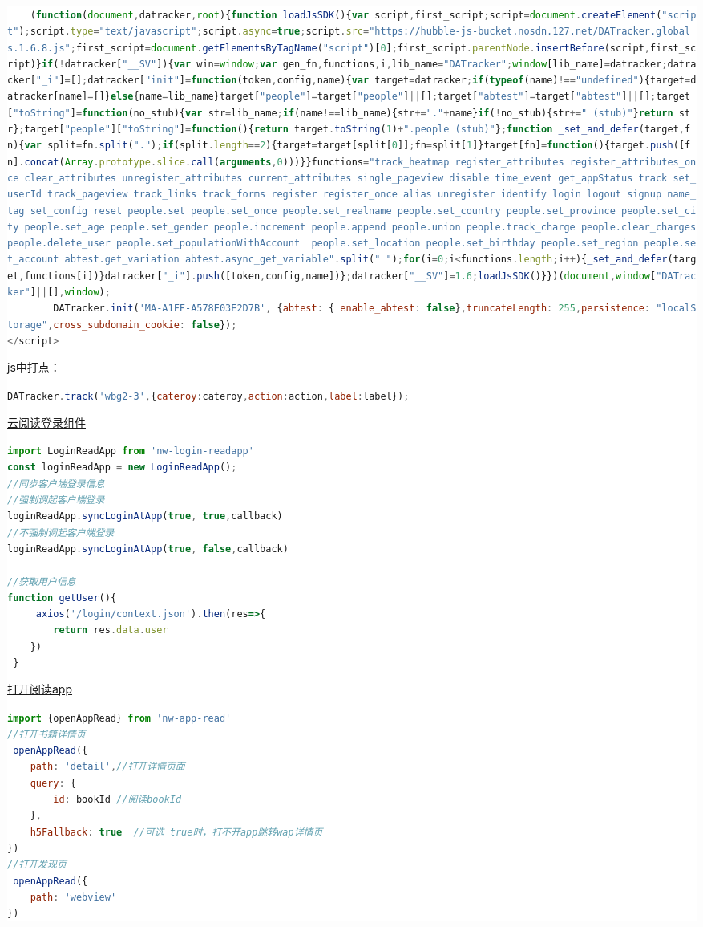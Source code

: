 ```js
	(function(document,datracker,root){function loadJsSDK(){var script,first_script;script=document.createElement("script");script.type="text/javascript";script.async=true;script.src="https://hubble-js-bucket.nosdn.127.net/DATracker.globals.1.6.8.js";first_script=document.getElementsByTagName("script")[0];first_script.parentNode.insertBefore(script,first_script)}if(!datracker["__SV"]){var win=window;var gen_fn,functions,i,lib_name="DATracker";window[lib_name]=datracker;datracker["_i"]=[];datracker["init"]=function(token,config,name){var target=datracker;if(typeof(name)!=="undefined"){target=datracker[name]=[]}else{name=lib_name}target["people"]=target["people"]||[];target["abtest"]=target["abtest"]||[];target["toString"]=function(no_stub){var str=lib_name;if(name!==lib_name){str+="."+name}if(!no_stub){str+=" (stub)"}return str};target["people"]["toString"]=function(){return target.toString(1)+".people (stub)"};function _set_and_defer(target,fn){var split=fn.split(".");if(split.length==2){target=target[split[0]];fn=split[1]}target[fn]=function(){target.push([fn].concat(Array.prototype.slice.call(arguments,0)))}}functions="track_heatmap register_attributes register_attributes_once clear_attributes unregister_attributes current_attributes single_pageview disable time_event get_appStatus track set_userId track_pageview track_links track_forms register register_once alias unregister identify login logout signup name_tag set_config reset people.set people.set_once people.set_realname people.set_country people.set_province people.set_city people.set_age people.set_gender people.increment people.append people.union people.track_charge people.clear_charges people.delete_user people.set_populationWithAccount  people.set_location people.set_birthday people.set_region people.set_account abtest.get_variation abtest.async_get_variable".split(" ");for(i=0;i<functions.length;i++){_set_and_defer(target,functions[i])}datracker["_i"].push([token,config,name])};datracker["__SV"]=1.6;loadJsSDK()}})(document,window["DATracker"]||[],window);
        DATracker.init('MA-A1FF-A578E03E2D7B', {abtest: { enable_abtest: false},truncateLength: 255,persistence: "localStorage",cross_subdomain_cookie: false});
</script>
```
js中打点：
```js
DATracker.track('wbg2-3',{cateroy:cateroy,action:action,label:label});
```

[云阅读登录组件](https://www.npmjs.com/package/nw-login-readapp)
```js
import LoginReadApp from 'nw-login-readapp'
const loginReadApp = new LoginReadApp();
//同步客户端登录信息
//强制调起客户端登录
loginReadApp.syncLoginAtApp(true, true,callback)
//不强制调起客户端登录
loginReadApp.syncLoginAtApp(true, false,callback)

//获取用户信息
function getUser(){
     axios('/login/context.json').then(res=>{
        return res.data.user
    })
 }

```


[打开阅读app](https://g.hz.netease.com/winman-f2e/common-modules/tree/master/packages/nw-app-read) 
```js
import {openAppRead} from 'nw-app-read'
//打开书籍详情页
 openAppRead({
    path: 'detail',//打开详情页面
    query: {
        id: bookId //阅读bookId
    },
    h5Fallback: true  //可选 true时，打不开app跳转wap详情页
})
//打开发现页
 openAppRead({
    path: 'webview'
})
```